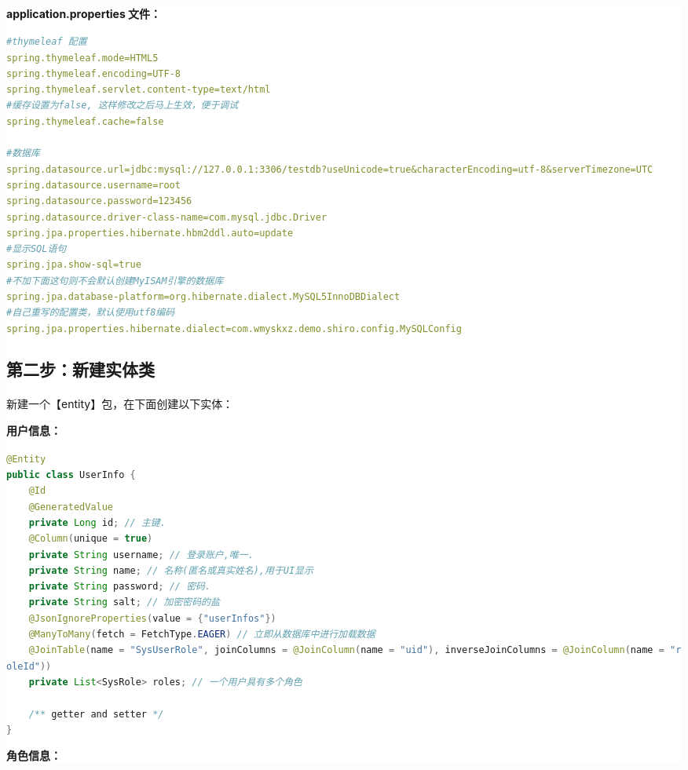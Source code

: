 
**application.properties 文件：**

```yaml
#thymeleaf 配置
spring.thymeleaf.mode=HTML5
spring.thymeleaf.encoding=UTF-8
spring.thymeleaf.servlet.content-type=text/html
#缓存设置为false, 这样修改之后马上生效，便于调试
spring.thymeleaf.cache=false

#数据库
spring.datasource.url=jdbc:mysql://127.0.0.1:3306/testdb?useUnicode=true&characterEncoding=utf-8&serverTimezone=UTC
spring.datasource.username=root
spring.datasource.password=123456
spring.datasource.driver-class-name=com.mysql.jdbc.Driver
spring.jpa.properties.hibernate.hbm2ddl.auto=update
#显示SQL语句
spring.jpa.show-sql=true
#不加下面这句则不会默认创建MyISAM引擎的数据库
spring.jpa.database-platform=org.hibernate.dialect.MySQL5InnoDBDialect
#自己重写的配置类，默认使用utf8编码
spring.jpa.properties.hibernate.dialect=com.wmyskxz.demo.shiro.config.MySQLConfig
```

**第二步：新建实体类**
-------------

新建一个【entity】包，在下面创建以下实体：

**用户信息：**

```java
@Entity
public class UserInfo {
    @Id
    @GeneratedValue
    private Long id; // 主键.
    @Column(unique = true)
    private String username; // 登录账户,唯一.
    private String name; // 名称(匿名或真实姓名),用于UI显示
    private String password; // 密码.
    private String salt; // 加密密码的盐
    @JsonIgnoreProperties(value = {"userInfos"})
    @ManyToMany(fetch = FetchType.EAGER) // 立即从数据库中进行加载数据
    @JoinTable(name = "SysUserRole", joinColumns = @JoinColumn(name = "uid"), inverseJoinColumns = @JoinColumn(name = "roleId"))
    private List<SysRole> roles; // 一个用户具有多个角色

    /** getter and setter */
}
```

**角色信息：**
